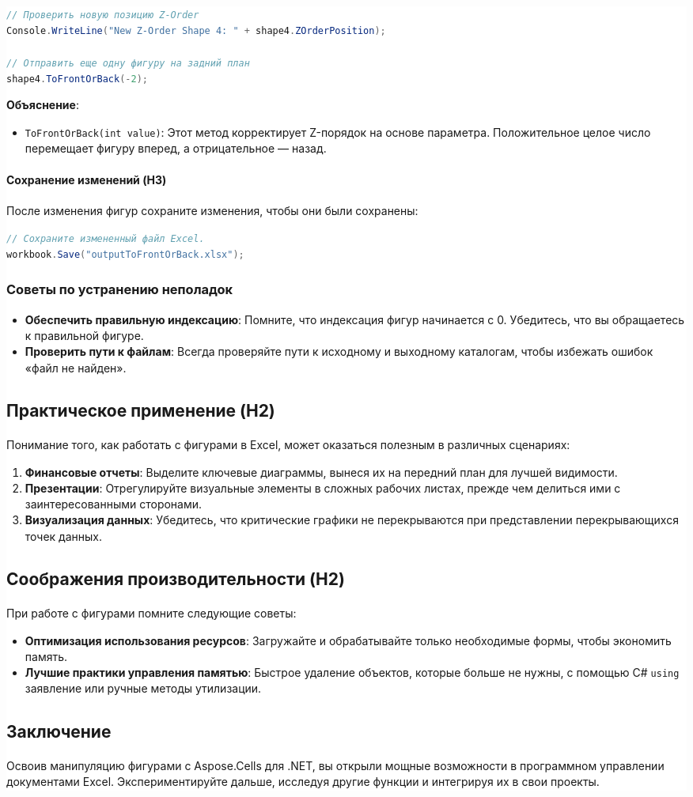```csharp
// Проверить новую позицию Z-Order
Console.WriteLine("New Z-Order Shape 4: " + shape4.ZOrderPosition);

// Отправить еще одну фигуру на задний план
shape4.ToFrontOrBack(-2);
```

**Объяснение**: 
- `ToFrontOrBack(int value)`: Этот метод корректирует Z-порядок на основе параметра. Положительное целое число перемещает фигуру вперед, а отрицательное — назад.

#### Сохранение изменений (H3)

После изменения фигур сохраните изменения, чтобы они были сохранены:

```csharp
// Сохраните измененный файл Excel.
workbook.Save("outputToFrontOrBack.xlsx");
```

### Советы по устранению неполадок

- **Обеспечить правильную индексацию**: Помните, что индексация фигур начинается с 0. Убедитесь, что вы обращаетесь к правильной фигуре.
- **Проверить пути к файлам**: Всегда проверяйте пути к исходному и выходному каталогам, чтобы избежать ошибок «файл не найден».

## Практическое применение (H2)

Понимание того, как работать с фигурами в Excel, может оказаться полезным в различных сценариях:

1. **Финансовые отчеты**: Выделите ключевые диаграммы, вынеся их на передний план для лучшей видимости.
2. **Презентации**: Отрегулируйте визуальные элементы в сложных рабочих листах, прежде чем делиться ими с заинтересованными сторонами.
3. **Визуализация данных**: Убедитесь, что критические графики не перекрываются при представлении перекрывающихся точек данных.

## Соображения производительности (H2)

При работе с фигурами помните следующие советы:

- **Оптимизация использования ресурсов**: Загружайте и обрабатывайте только необходимые формы, чтобы экономить память.
- **Лучшие практики управления памятью**: Быстрое удаление объектов, которые больше не нужны, с помощью C# `using` заявление или ручные методы утилизации.

## Заключение

Освоив манипуляцию фигурами с Aspose.Cells для .NET, вы открыли мощные возможности в программном управлении документами Excel. Экспериментируйте дальше, исследуя другие функции и интегрируя их в свои проекты.
